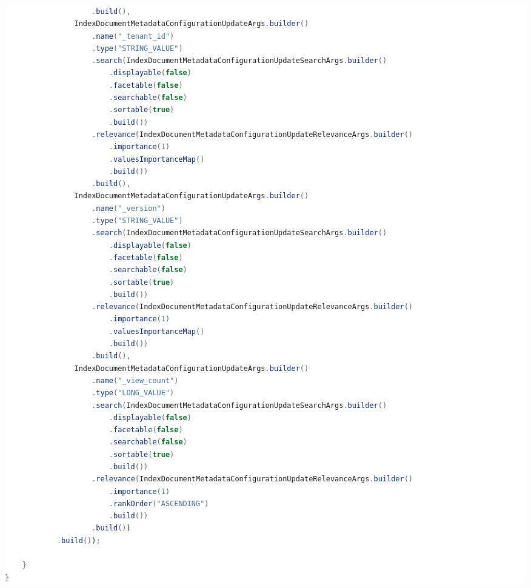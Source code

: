 ```java
                    .build(),
                IndexDocumentMetadataConfigurationUpdateArgs.builder()
                    .name("_tenant_id")
                    .type("STRING_VALUE")
                    .search(IndexDocumentMetadataConfigurationUpdateSearchArgs.builder()
                        .displayable(false)
                        .facetable(false)
                        .searchable(false)
                        .sortable(true)
                        .build())
                    .relevance(IndexDocumentMetadataConfigurationUpdateRelevanceArgs.builder()
                        .importance(1)
                        .valuesImportanceMap()
                        .build())
                    .build(),
                IndexDocumentMetadataConfigurationUpdateArgs.builder()
                    .name("_version")
                    .type("STRING_VALUE")
                    .search(IndexDocumentMetadataConfigurationUpdateSearchArgs.builder()
                        .displayable(false)
                        .facetable(false)
                        .searchable(false)
                        .sortable(true)
                        .build())
                    .relevance(IndexDocumentMetadataConfigurationUpdateRelevanceArgs.builder()
                        .importance(1)
                        .valuesImportanceMap()
                        .build())
                    .build(),
                IndexDocumentMetadataConfigurationUpdateArgs.builder()
                    .name("_view_count")
                    .type("LONG_VALUE")
                    .search(IndexDocumentMetadataConfigurationUpdateSearchArgs.builder()
                        .displayable(false)
                        .facetable(false)
                        .searchable(false)
                        .sortable(true)
                        .build())
                    .relevance(IndexDocumentMetadataConfigurationUpdateRelevanceArgs.builder()
                        .importance(1)
                        .rankOrder("ASCENDING")
                        .build())
                    .build())
            .build());

    }
}
```


</pulumi-choosable>
</div>
